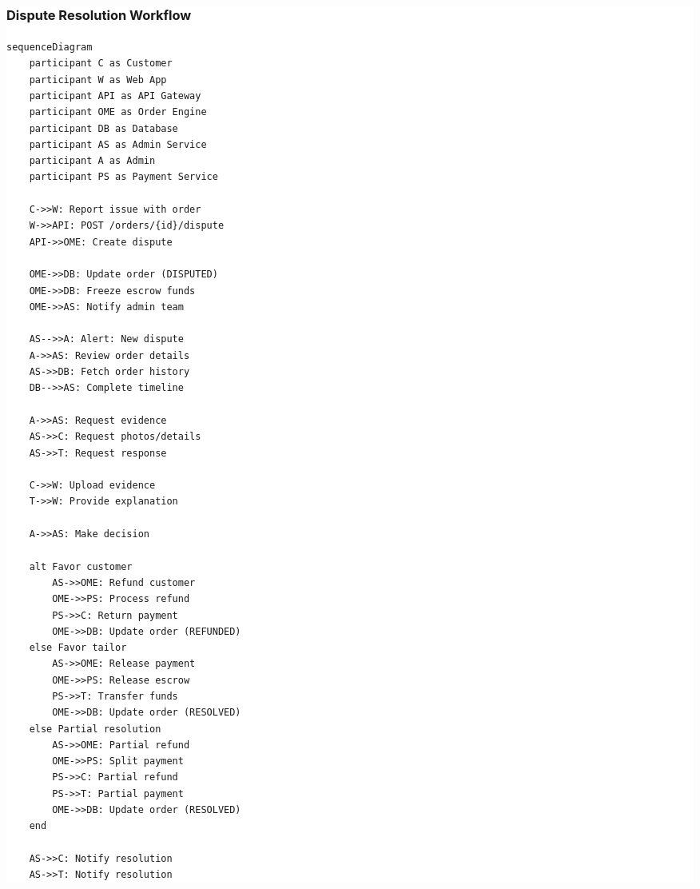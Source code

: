 ### Dispute Resolution Workflow

```mermaid
sequenceDiagram
    participant C as Customer
    participant W as Web App
    participant API as API Gateway
    participant OME as Order Engine
    participant DB as Database
    participant AS as Admin Service
    participant A as Admin
    participant PS as Payment Service

    C->>W: Report issue with order
    W->>API: POST /orders/{id}/dispute
    API->>OME: Create dispute
    
    OME->>DB: Update order (DISPUTED)
    OME->>DB: Freeze escrow funds
    OME->>AS: Notify admin team
    
    AS-->>A: Alert: New dispute
    A->>AS: Review order details
    AS->>DB: Fetch order history
    DB-->>AS: Complete timeline
    
    A->>AS: Request evidence
    AS->>C: Request photos/details
    AS->>T: Request response
    
    C->>W: Upload evidence
    T->>W: Provide explanation
    
    A->>AS: Make decision
    
    alt Favor customer
        AS->>OME: Refund customer
        OME->>PS: Process refund
        PS->>C: Return payment
        OME->>DB: Update order (REFUNDED)
    else Favor tailor
        AS->>OME: Release payment
        OME->>PS: Release escrow
        PS->>T: Transfer funds
        OME->>DB: Update order (RESOLVED)
    else Partial resolution
        AS->>OME: Partial refund
        OME->>PS: Split payment
        PS->>C: Partial refund
        PS->>T: Partial payment
        OME->>DB: Update order (RESOLVED)
    end
    
    AS->>C: Notify resolution
    AS->>T: Notify resolution
```
